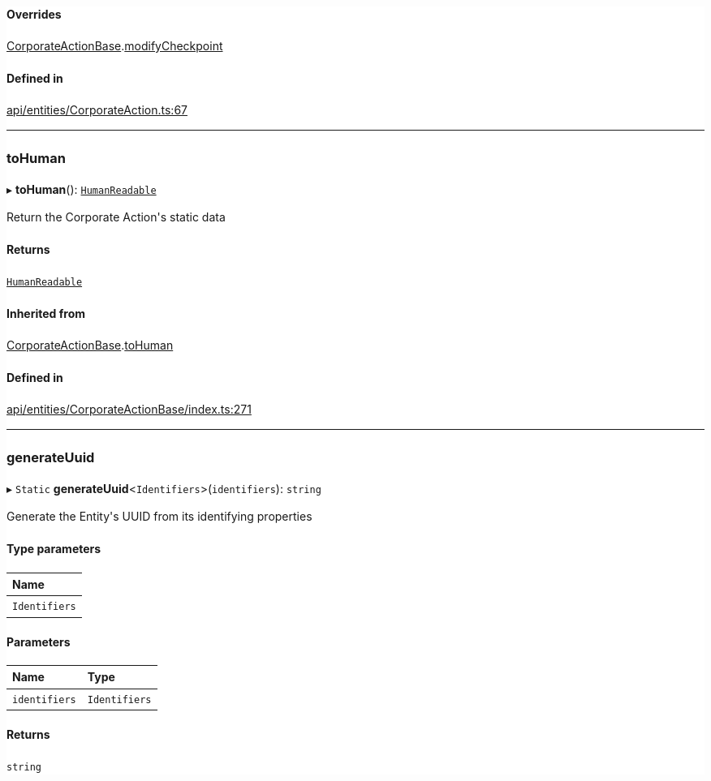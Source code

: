 #### Overrides

[CorporateActionBase](../wiki/api.entities.CorporateActionBase.CorporateActionBase).[modifyCheckpoint](../wiki/api.entities.CorporateActionBase.CorporateActionBase#modifycheckpoint)

#### Defined in

[api/entities/CorporateAction.ts:67](https://github.com/PolymeshAssociation/polymesh-sdk/blob/f8a937f04/src/api/entities/CorporateAction.ts#L67)

___

### toHuman

▸ **toHuman**(): [`HumanReadable`](../wiki/api.entities.CorporateActionBase.HumanReadable)

Return the Corporate Action's static data

#### Returns

[`HumanReadable`](../wiki/api.entities.CorporateActionBase.HumanReadable)

#### Inherited from

[CorporateActionBase](../wiki/api.entities.CorporateActionBase.CorporateActionBase).[toHuman](../wiki/api.entities.CorporateActionBase.CorporateActionBase#tohuman)

#### Defined in

[api/entities/CorporateActionBase/index.ts:271](https://github.com/PolymeshAssociation/polymesh-sdk/blob/f8a937f04/src/api/entities/CorporateActionBase/index.ts#L271)

___

### generateUuid

▸ `Static` **generateUuid**\<`Identifiers`\>(`identifiers`): `string`

Generate the Entity's UUID from its identifying properties

#### Type parameters

| Name |
| :------ |
| `Identifiers` |

#### Parameters

| Name | Type |
| :------ | :------ |
| `identifiers` | `Identifiers` |

#### Returns

`string`
